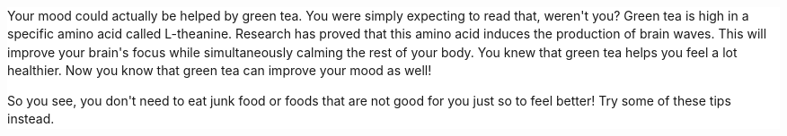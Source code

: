 Your mood could actually be helped by green tea. You were simply expecting to read that, weren't you? Green tea is high in a specific amino acid called L-theanine. Research has proved that this amino acid induces the production of brain waves. This will improve your brain's focus while simultaneously calming the rest of your body. You knew that green tea helps you feel a lot healthier. Now you know that green tea can improve your mood as well!

So you see, you don't need to eat junk food or foods that are not good for you just so to feel better! Try  some  of  these  tips  instead.

